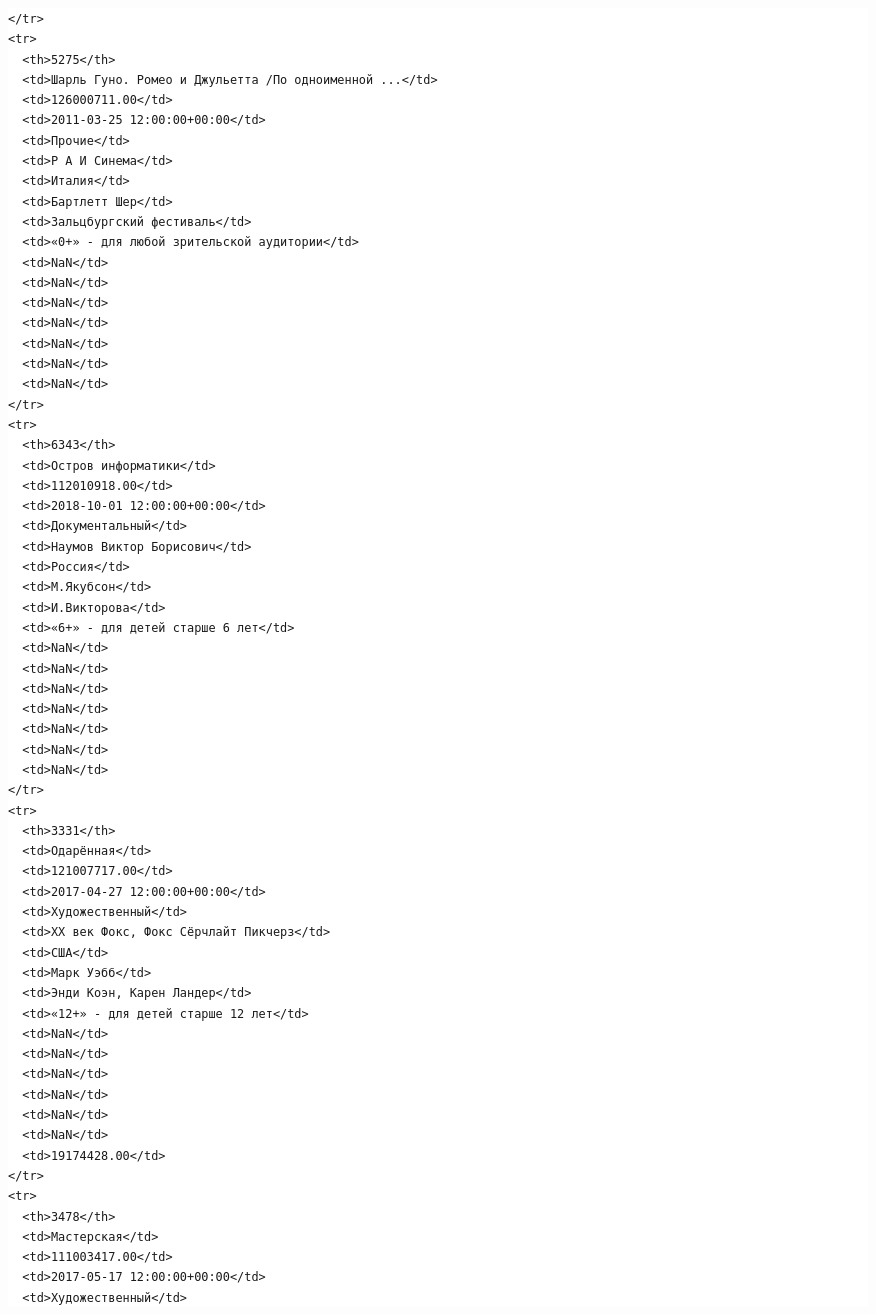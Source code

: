     </tr>
    <tr>
      <th>5275</th>
      <td>Шарль Гуно. Ромео и Джульетта /По одноименной ...</td>
      <td>126000711.00</td>
      <td>2011-03-25 12:00:00+00:00</td>
      <td>Прочие</td>
      <td>Р А И Синема</td>
      <td>Италия</td>
      <td>Бартлетт Шер</td>
      <td>Зальцбургский фестиваль</td>
      <td>«0+» - для любой зрительской аудитории</td>
      <td>NaN</td>
      <td>NaN</td>
      <td>NaN</td>
      <td>NaN</td>
      <td>NaN</td>
      <td>NaN</td>
      <td>NaN</td>
    </tr>
    <tr>
      <th>6343</th>
      <td>Остров информатики</td>
      <td>112010918.00</td>
      <td>2018-10-01 12:00:00+00:00</td>
      <td>Документальный</td>
      <td>Наумов Виктор Борисович</td>
      <td>Россия</td>
      <td>М.Якубсон</td>
      <td>И.Викторова</td>
      <td>«6+» - для детей старше 6 лет</td>
      <td>NaN</td>
      <td>NaN</td>
      <td>NaN</td>
      <td>NaN</td>
      <td>NaN</td>
      <td>NaN</td>
      <td>NaN</td>
    </tr>
    <tr>
      <th>3331</th>
      <td>Одарённая</td>
      <td>121007717.00</td>
      <td>2017-04-27 12:00:00+00:00</td>
      <td>Художественный</td>
      <td>ХХ век Фокс, Фокс Сёрчлайт Пикчерз</td>
      <td>США</td>
      <td>Марк Уэбб</td>
      <td>Энди Коэн, Карен Ландер</td>
      <td>«12+» - для детей старше 12 лет</td>
      <td>NaN</td>
      <td>NaN</td>
      <td>NaN</td>
      <td>NaN</td>
      <td>NaN</td>
      <td>NaN</td>
      <td>19174428.00</td>
    </tr>
    <tr>
      <th>3478</th>
      <td>Мастерская</td>
      <td>111003417.00</td>
      <td>2017-05-17 12:00:00+00:00</td>
      <td>Художественный</td>